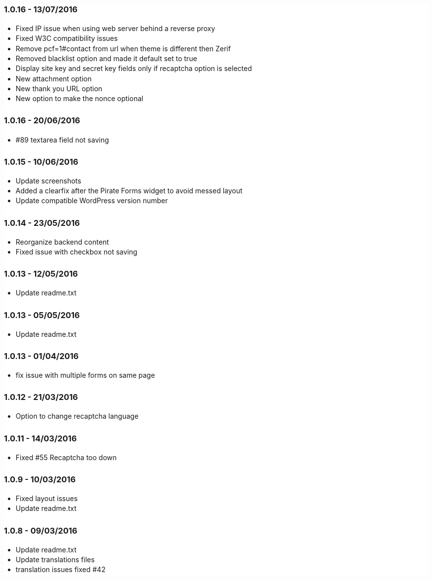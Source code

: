 ### 1.0.16 - 13/07/2016

* Fixed IP issue when using web server behind a reverse proxy
* Fixed W3C compatibility issues
* Remove pcf=1#contact from url when theme is different then Zerif
* Removed blacklist option and made it default set to true
* Display site key and secret key fields only if recaptcha option is selected
* New attachment option
* New thank you URL option
* New option to make the nonce optional

### 1.0.16 - 20/06/2016

* #89 textarea field not saving

### 1.0.15 - 10/06/2016

* Update screenshots
* Added a clearfix after the Pirate Forms widget to avoid messed layout
* Update compatible WordPress version number

### 1.0.14 - 23/05/2016

* Reorganize backend content
* Fixed issue with checkbox not saving

### 1.0.13 - 12/05/2016

* Update readme.txt

### 1.0.13 - 05/05/2016

* Update readme.txt

### 1.0.13 - 01/04/2016

* fix issue with multiple forms on same page

### 1.0.12 - 21/03/2016

* Option to change recaptcha language

### 1.0.11 - 14/03/2016

* Fixed #55 Recaptcha too down

### 1.0.9 - 10/03/2016

* Fixed layout issues
* Update readme.txt

### 1.0.8 - 09/03/2016

* Update readme.txt
* Update translations files
* translation issues fixed #42
